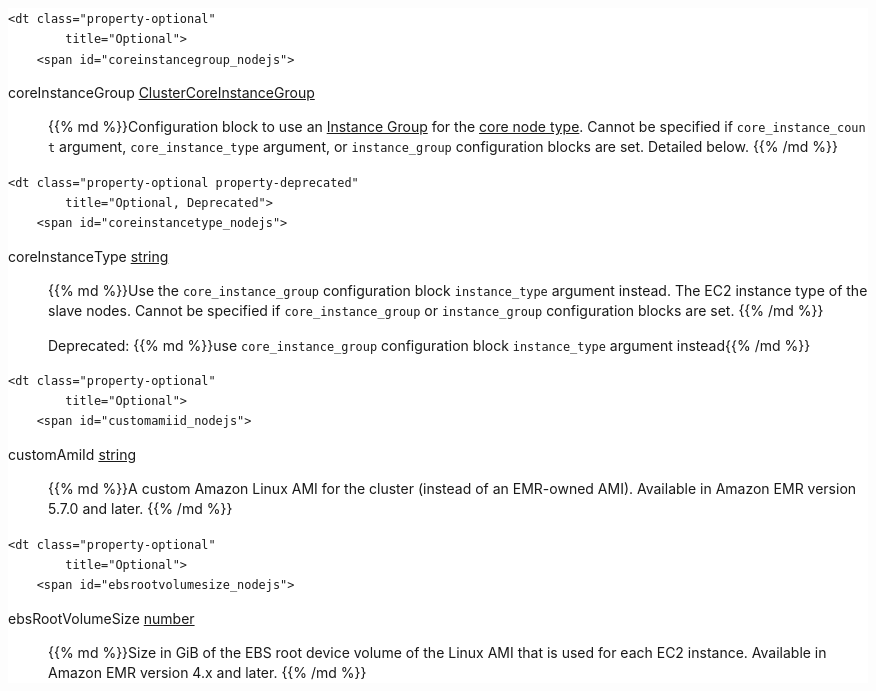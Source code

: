     <dt class="property-optional"
            title="Optional">
        <span id="coreinstancegroup_nodejs">
<a href="#coreinstancegroup_nodejs" style="color: inherit; text-decoration: inherit;">core<wbr>Instance<wbr>Group</a>
</span> 
        <span class="property-indicator"></span>
        <span class="property-type"><a href="#clustercoreinstancegroup">Cluster<wbr>Core<wbr>Instance<wbr>Group</a></span>
    </dt>
    <dd>{{% md %}}Configuration block to use an [Instance Group](https://docs.aws.amazon.com/emr/latest/ManagementGuide/emr-instance-group-configuration.html#emr-plan-instance-groups) for the [core node type](https://docs.aws.amazon.com/emr/latest/ManagementGuide/emr-master-core-task-nodes.html#emr-plan-core). Cannot be specified if `core_instance_count` argument, `core_instance_type` argument, or `instance_group` configuration blocks are set. Detailed below.
{{% /md %}}</dd>

    <dt class="property-optional property-deprecated"
            title="Optional, Deprecated">
        <span id="coreinstancetype_nodejs">
<a href="#coreinstancetype_nodejs" style="color: inherit; text-decoration: inherit;">core<wbr>Instance<wbr>Type</a>
</span> 
        <span class="property-indicator"></span>
        <span class="property-type"><a href="https://developer.mozilla.org/en-US/docs/Web/JavaScript/Reference/Global_Objects/string">string</a></span>
    </dt>
    <dd>{{% md %}}Use the `core_instance_group` configuration block `instance_type` argument instead. The EC2 instance type of the slave nodes. Cannot be specified if `core_instance_group` or `instance_group` configuration blocks are set.
{{% /md %}}<p class="property-message">Deprecated: {{% md %}}use `core_instance_group` configuration block `instance_type` argument instead{{% /md %}}</p></dd>

    <dt class="property-optional"
            title="Optional">
        <span id="customamiid_nodejs">
<a href="#customamiid_nodejs" style="color: inherit; text-decoration: inherit;">custom<wbr>Ami<wbr>Id</a>
</span> 
        <span class="property-indicator"></span>
        <span class="property-type"><a href="https://developer.mozilla.org/en-US/docs/Web/JavaScript/Reference/Global_Objects/string">string</a></span>
    </dt>
    <dd>{{% md %}}A custom Amazon Linux AMI for the cluster (instead of an EMR-owned AMI). Available in Amazon EMR version 5.7.0 and later.
{{% /md %}}</dd>

    <dt class="property-optional"
            title="Optional">
        <span id="ebsrootvolumesize_nodejs">
<a href="#ebsrootvolumesize_nodejs" style="color: inherit; text-decoration: inherit;">ebs<wbr>Root<wbr>Volume<wbr>Size</a>
</span> 
        <span class="property-indicator"></span>
        <span class="property-type"><a href="https://developer.mozilla.org/en-US/docs/Web/JavaScript/Reference/Global_Objects/integer">number</a></span>
    </dt>
    <dd>{{% md %}}Size in GiB of the EBS root device volume of the Linux AMI that is used for each EC2 instance. Available in Amazon EMR version 4.x and later.
{{% /md %}}</dd>
